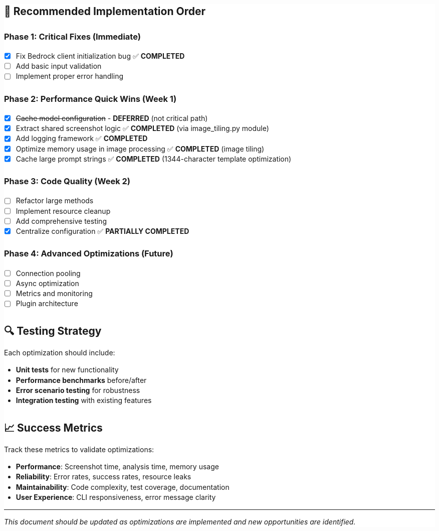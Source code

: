 ## 🎯 Recommended Implementation Order

### Phase 1: Critical Fixes (Immediate)
- [x] Fix Bedrock client initialization bug ✅ **COMPLETED**
- [ ] Add basic input validation
- [ ] Implement proper error handling

### Phase 2: Performance Quick Wins (Week 1)
- [x] ~~Cache model configuration~~ - **DEFERRED** (not critical path)
- [x] Extract shared screenshot logic ✅ **COMPLETED** (via image_tiling.py module)
- [x] Add logging framework ✅ **COMPLETED**
- [x] Optimize memory usage in image processing ✅ **COMPLETED** (image tiling)
- [x] Cache large prompt strings ✅ **COMPLETED** (1344-character template optimization)

### Phase 3: Code Quality (Week 2)
- [ ] Refactor large methods
- [ ] Implement resource cleanup
- [ ] Add comprehensive testing  
- [x] Centralize configuration ✅ **PARTIALLY COMPLETED**

### Phase 4: Advanced Optimizations (Future)
- [ ] Connection pooling
- [ ] Async optimization
- [ ] Metrics and monitoring
- [ ] Plugin architecture

## 🔍 Testing Strategy

Each optimization should include:
- **Unit tests** for new functionality
- **Performance benchmarks** before/after
- **Error scenario testing** for robustness
- **Integration testing** with existing features

## 📈 Success Metrics

Track these metrics to validate optimizations:
- **Performance**: Screenshot time, analysis time, memory usage
- **Reliability**: Error rates, success rates, resource leaks
- **Maintainability**: Code complexity, test coverage, documentation
- **User Experience**: CLI responsiveness, error message clarity

---

*This document should be updated as optimizations are implemented and new opportunities are identified.* 